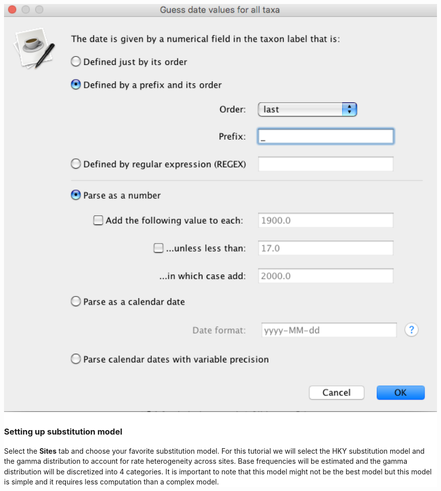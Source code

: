![Extract dates in BEAUTi](images/beastintro/beauti-guess-dates.png)

### Setting up substitution model

Select the **Sites** tab and choose your favorite substitution model. For this tutorial we will select the HKY substitution model and the gamma distribution to account for rate heterogeneity across sites. Base frequencies will be estimated and the gamma distribution will be discretized into 4 categories. It is important to note that this model might not be the best model but this model is simple and it requires less computation than a complex model.
